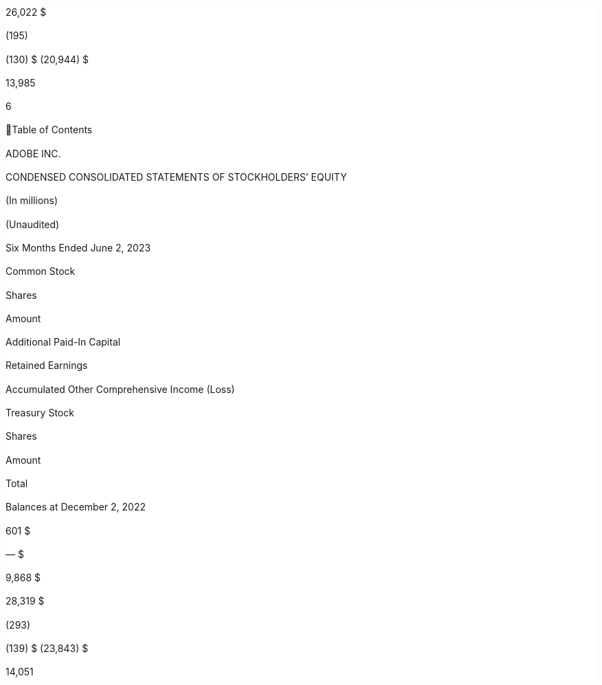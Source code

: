 26,022  $

(195)

(130)  $  (20,944)  $

13,985

6

Table of Contents

ADOBE INC.

CONDENSED CONSOLIDATED STATEMENTS OF STOCKHOLDERS’ EQUITY

(In millions)

(Unaudited)

Six Months Ended June 2, 2023

Common Stock

Shares

Amount

Additional
Paid-In
Capital

Retained
Earnings

Accumulated
Other
Comprehensive
Income (Loss)

Treasury Stock

Shares

Amount

Total

Balances at December 2, 2022

601  $

—  $

9,868  $

28,319  $

(293)

(139)  $  (23,843)  $

14,051
